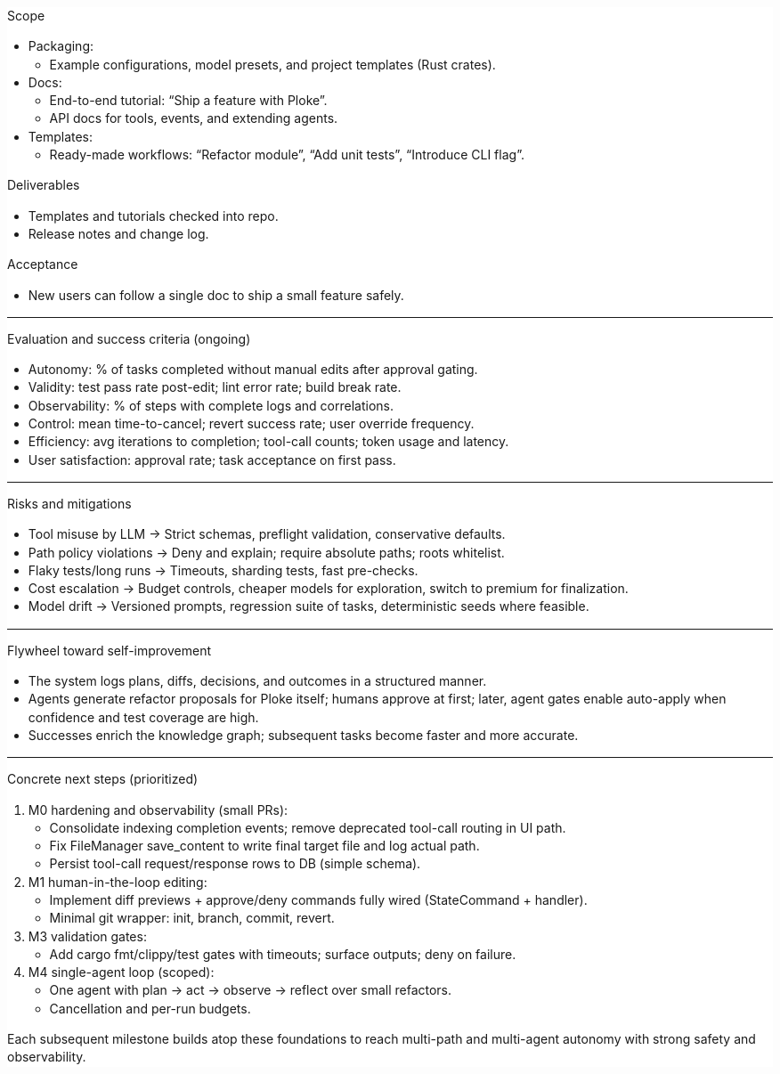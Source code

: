 Scope
- Packaging:
  - Example configurations, model presets, and project templates (Rust crates).
- Docs:
  - End-to-end tutorial: “Ship a feature with Ploke”.
  - API docs for tools, events, and extending agents.
- Templates:
  - Ready-made workflows: “Refactor module”, “Add unit tests”, “Introduce CLI flag”.

Deliverables
- Templates and tutorials checked into repo.
- Release notes and change log.

Acceptance
- New users can follow a single doc to ship a small feature safely.

-------------------------------------------------------------------------------
Evaluation and success criteria (ongoing)
- Autonomy: % of tasks completed without manual edits after approval gating.
- Validity: test pass rate post-edit; lint error rate; build break rate.
- Observability: % of steps with complete logs and correlations.
- Control: mean time-to-cancel; revert success rate; user override frequency.
- Efficiency: avg iterations to completion; tool-call counts; token usage and latency.
- User satisfaction: approval rate; task acceptance on first pass.

-------------------------------------------------------------------------------
Risks and mitigations
- Tool misuse by LLM → Strict schemas, preflight validation, conservative defaults.
- Path policy violations → Deny and explain; require absolute paths; roots whitelist.
- Flaky tests/long runs → Timeouts, sharding tests, fast pre-checks.
- Cost escalation → Budget controls, cheaper models for exploration, switch to premium for finalization.
- Model drift → Versioned prompts, regression suite of tasks, deterministic seeds where feasible.

-------------------------------------------------------------------------------
Flywheel toward self-improvement
- The system logs plans, diffs, decisions, and outcomes in a structured manner.
- Agents generate refactor proposals for Ploke itself; humans approve at first; later, agent gates enable auto-apply when confidence and test coverage are high.
- Successes enrich the knowledge graph; subsequent tasks become faster and more accurate.

-------------------------------------------------------------------------------
Concrete next steps (prioritized)
1) M0 hardening and observability (small PRs):
   - Consolidate indexing completion events; remove deprecated tool-call routing in UI path.
   - Fix FileManager save_content to write final target file and log actual path.
   - Persist tool-call request/response rows to DB (simple schema).
2) M1 human-in-the-loop editing:
   - Implement diff previews + approve/deny commands fully wired (StateCommand + handler).
   - Minimal git wrapper: init, branch, commit, revert.
3) M3 validation gates:
   - Add cargo fmt/clippy/test gates with timeouts; surface outputs; deny on failure.
4) M4 single-agent loop (scoped):
   - One agent with plan → act → observe → reflect over small refactors.
   - Cancellation and per-run budgets.

Each subsequent milestone builds atop these foundations to reach multi-path and multi-agent autonomy with strong safety and observability.

